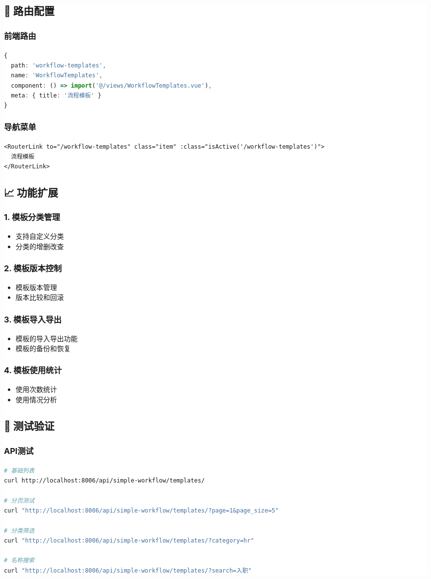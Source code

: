 ## 🔗 路由配置

### 前端路由
```typescript
{
  path: 'workflow-templates',
  name: 'WorkflowTemplates',
  component: () => import('@/views/WorkflowTemplates.vue'),
  meta: { title: '流程模板' }
}
```

### 导航菜单
```vue
<RouterLink to="/workflow-templates" class="item" :class="isActive('/workflow-templates')">
  流程模板
</RouterLink>
```

## 📈 功能扩展

### 1. 模板分类管理
- 支持自定义分类
- 分类的增删改查

### 2. 模板版本控制
- 模板版本管理
- 版本比较和回滚

### 3. 模板导入导出
- 模板的导入导出功能
- 模板的备份和恢复

### 4. 模板使用统计
- 使用次数统计
- 使用情况分析

## 🧪 测试验证

### API测试
```bash
# 基础列表
curl http://localhost:8006/api/simple-workflow/templates/

# 分页测试
curl "http://localhost:8006/api/simple-workflow/templates/?page=1&page_size=5"

# 分类筛选
curl "http://localhost:8006/api/simple-workflow/templates/?category=hr"

# 名称搜索
curl "http://localhost:8006/api/simple-workflow/templates/?search=入职"
```
